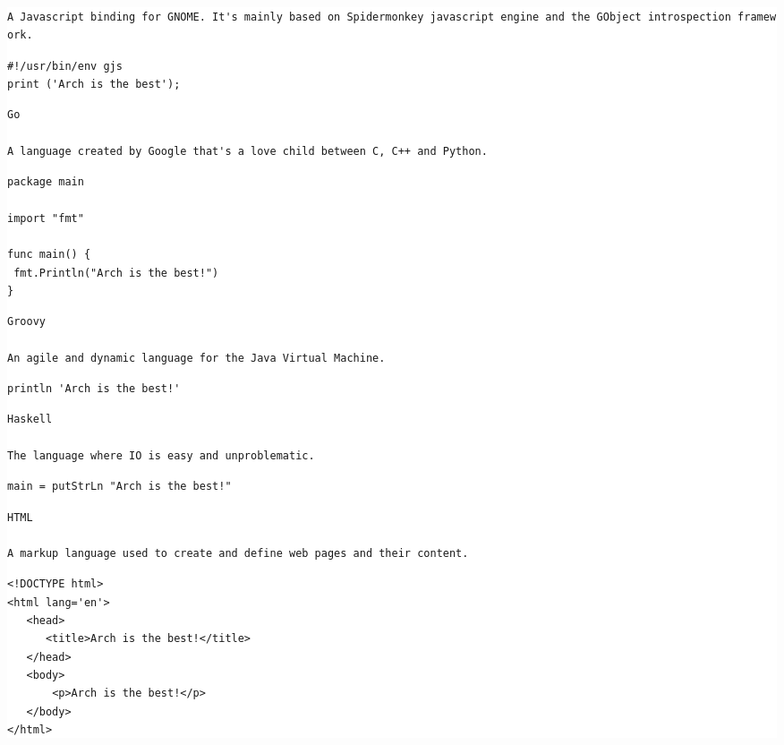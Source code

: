 	A Javascript binding for GNOME. It's mainly based on Spidermonkey javascript engine and the GObject introspection framework.

```
#!/usr/bin/env gjs
print ('Arch is the best');

```

	Go

	A language created by Google that's a love child between C, C++ and Python.

```
package main

import "fmt"

func main() {
 fmt.Println("Arch is the best!")
}

```

	Groovy

	An agile and dynamic language for the Java Virtual Machine.

```
println 'Arch is the best!' 

```

	Haskell

	The language where IO is easy and unproblematic.

```
main = putStrLn "Arch is the best!"

```

	HTML

	A markup language used to create and define web pages and their content.

```
<!DOCTYPE html>
<html lang='en'>
   <head>
      <title>Arch is the best!</title>
   </head>
   <body>
       <p>Arch is the best!</p>
   </body>
</html>

```
